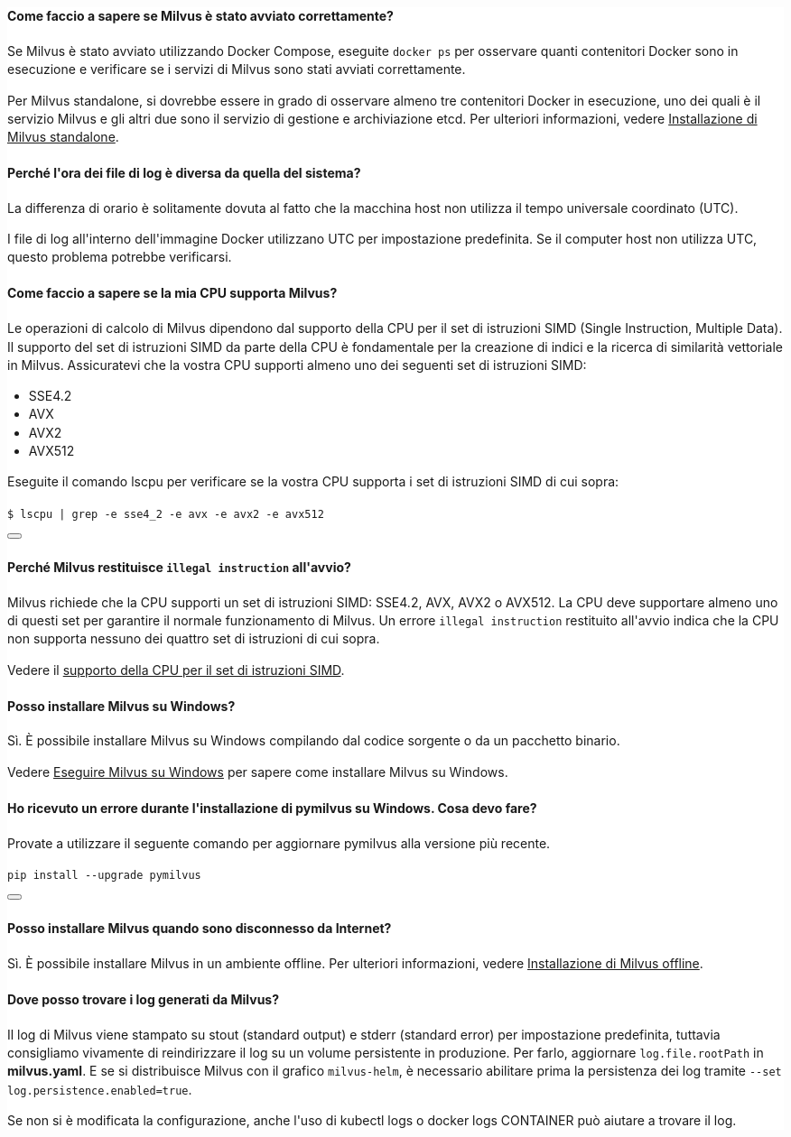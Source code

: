 <h4 id="How-do-I-know-if-Milvus-has-started-successfully" class="common-anchor-header">Come faccio a sapere se Milvus è stato avviato correttamente?</h4><p>Se Milvus è stato avviato utilizzando Docker Compose, eseguite <code translate="no">docker ps</code> per osservare quanti contenitori Docker sono in esecuzione e verificare se i servizi di Milvus sono stati avviati correttamente.</p>
<p>Per Milvus standalone, si dovrebbe essere in grado di osservare almeno tre contenitori Docker in esecuzione, uno dei quali è il servizio Milvus e gli altri due sono il servizio di gestione e archiviazione etcd. Per ulteriori informazioni, vedere <a href="/docs/it/install_standalone-docker.md">Installazione di Milvus standalone</a>.</p>
<h4 id="Why-is-the-time-in-the-log-files-different-from-the-system-time" class="common-anchor-header">Perché l'ora dei file di log è diversa da quella del sistema?</h4><p>La differenza di orario è solitamente dovuta al fatto che la macchina host non utilizza il tempo universale coordinato (UTC).</p>
<p>I file di log all'interno dell'immagine Docker utilizzano UTC per impostazione predefinita. Se il computer host non utilizza UTC, questo problema potrebbe verificarsi.</p>
<h4 id="How-do-I-know-if-my-CPU-supports-Milvus" class="common-anchor-header">Come faccio a sapere se la mia CPU supporta Milvus?</h4><p>Le operazioni di calcolo di Milvus dipendono dal supporto della CPU per il set di istruzioni SIMD (Single Instruction, Multiple Data). Il supporto del set di istruzioni SIMD da parte della CPU è fondamentale per la creazione di indici e la ricerca di similarità vettoriale in Milvus. Assicuratevi che la vostra CPU supporti almeno uno dei seguenti set di istruzioni SIMD:</p>
<ul>
<li>SSE4.2</li>
<li>AVX</li>
<li>AVX2</li>
<li>AVX512</li>
</ul>
<p>Eseguite il comando lscpu per verificare se la vostra CPU supporta i set di istruzioni SIMD di cui sopra:</p>
<pre><code translate="no"><span class="hljs-variable">$ </span>lscpu |<span class="hljs-params"> grep -e sse4_2 -e avx -e avx2 -e avx512
</span><button class="copy-code-btn"></button></code></pre>
<h4 id="Why-does-Milvus-return-illegal-instruction-during-startup" class="common-anchor-header">Perché Milvus restituisce <code translate="no">illegal instruction</code> all'avvio?</h4><p>Milvus richiede che la CPU supporti un set di istruzioni SIMD: SSE4.2, AVX, AVX2 o AVX512. La CPU deve supportare almeno uno di questi set per garantire il normale funzionamento di Milvus. Un errore <code translate="no">illegal instruction</code> restituito all'avvio indica che la CPU non supporta nessuno dei quattro set di istruzioni di cui sopra.</p>
<p>Vedere il <a href="/docs/it/prerequisite-docker.md">supporto della CPU per il set di istruzioni SIMD</a>.</p>
<h4 id="Can-I-install-Milvus-on-Windows" class="common-anchor-header">Posso installare Milvus su Windows?</h4><p>Sì. È possibile installare Milvus su Windows compilando dal codice sorgente o da un pacchetto binario.</p>
<p>Vedere <a href="https://milvus.io/blog/2021-11-19-run-milvus-2.0-on-windows.md">Eseguire Milvus su Windows</a> per sapere come installare Milvus su Windows.</p>
<h4 id="I-got-an-error-when-installing-pymilvus-on-Windows-What-shall-I-do" class="common-anchor-header">Ho ricevuto un errore durante l'installazione di pymilvus su Windows. Cosa devo fare?</h4><p>Provate a utilizzare il seguente comando per aggiornare pymilvus alla versione più recente.</p>
<pre><code translate="no" class="language-shell">pip install --upgrade pymilvus
<button class="copy-code-btn"></button></code></pre>
<h4 id="Can-I-deploy-Milvus-when-disconnected-from-the-Internet" class="common-anchor-header">Posso installare Milvus quando sono disconnesso da Internet?</h4><p>Sì. È possibile installare Milvus in un ambiente offline. Per ulteriori informazioni, vedere <a href="/docs/it/install_offline-helm.md">Installazione di Milvus offline</a>.</p>
<h4 id="Where-can-I-find-the-logs-generated-by-Milvus" class="common-anchor-header">Dove posso trovare i log generati da Milvus?</h4><p>Il log di Milvus viene stampato su stout (standard output) e stderr (standard error) per impostazione predefinita, tuttavia consigliamo vivamente di reindirizzare il log su un volume persistente in produzione. Per farlo, aggiornare <code translate="no">log.file.rootPath</code> in <strong>milvus.yaml</strong>. E se si distribuisce Milvus con il grafico <code translate="no">milvus-helm</code>, è necessario abilitare prima la persistenza dei log tramite <code translate="no">--set log.persistence.enabled=true</code>.</p>
<p>Se non si è modificata la configurazione, anche l'uso di kubectl logs <pod-name> o docker logs CONTAINER può aiutare a trovare il log.</p>